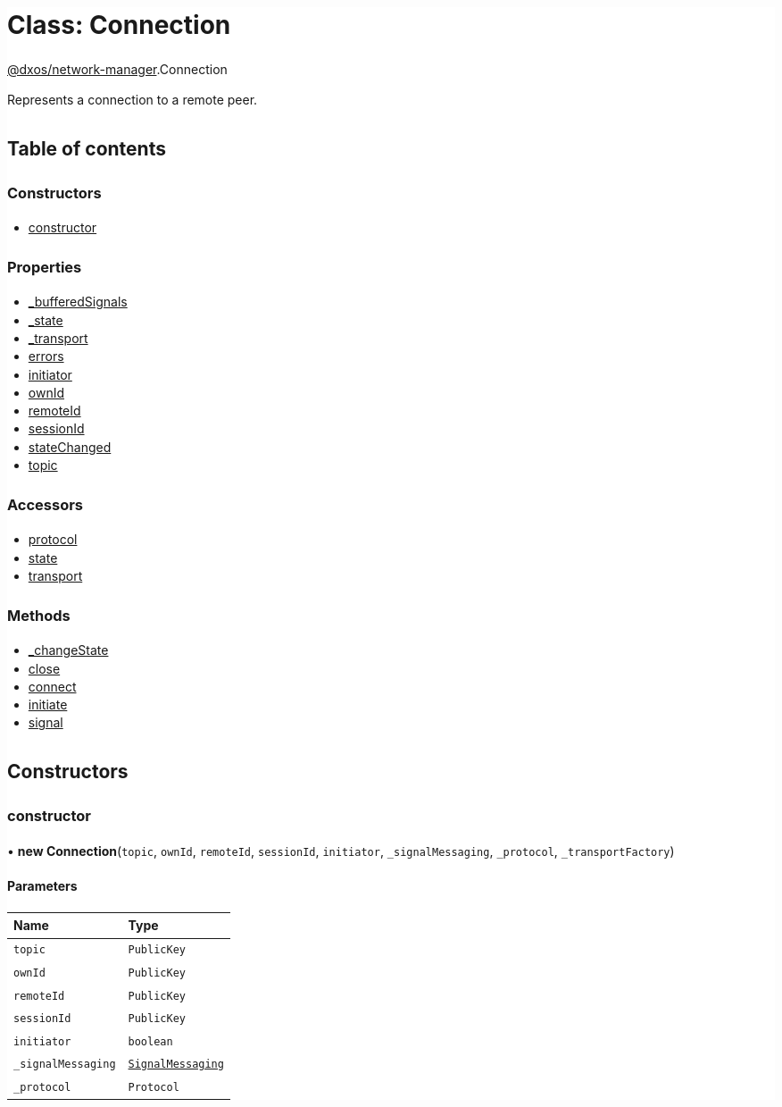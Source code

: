 # Class: Connection

[@dxos/network-manager](../modules/dxos_network_manager.md).Connection

Represents a connection to a remote peer.

## Table of contents

### Constructors

- [constructor](dxos_network_manager.Connection.md#constructor)

### Properties

- [\_bufferedSignals](dxos_network_manager.Connection.md#_bufferedsignals)
- [\_state](dxos_network_manager.Connection.md#_state)
- [\_transport](dxos_network_manager.Connection.md#_transport)
- [errors](dxos_network_manager.Connection.md#errors)
- [initiator](dxos_network_manager.Connection.md#initiator)
- [ownId](dxos_network_manager.Connection.md#ownid)
- [remoteId](dxos_network_manager.Connection.md#remoteid)
- [sessionId](dxos_network_manager.Connection.md#sessionid)
- [stateChanged](dxos_network_manager.Connection.md#statechanged)
- [topic](dxos_network_manager.Connection.md#topic)

### Accessors

- [protocol](dxos_network_manager.Connection.md#protocol)
- [state](dxos_network_manager.Connection.md#state)
- [transport](dxos_network_manager.Connection.md#transport)

### Methods

- [\_changeState](dxos_network_manager.Connection.md#_changestate)
- [close](dxos_network_manager.Connection.md#close)
- [connect](dxos_network_manager.Connection.md#connect)
- [initiate](dxos_network_manager.Connection.md#initiate)
- [signal](dxos_network_manager.Connection.md#signal)

## Constructors

### constructor

• **new Connection**(`topic`, `ownId`, `remoteId`, `sessionId`, `initiator`, `_signalMessaging`, `_protocol`, `_transportFactory`)

#### Parameters

| Name | Type |
| :------ | :------ |
| `topic` | `PublicKey` |
| `ownId` | `PublicKey` |
| `remoteId` | `PublicKey` |
| `sessionId` | `PublicKey` |
| `initiator` | `boolean` |
| `_signalMessaging` | [`SignalMessaging`](../interfaces/dxos_network_manager.SignalMessaging.md) |
| `_protocol` | `Protocol` |